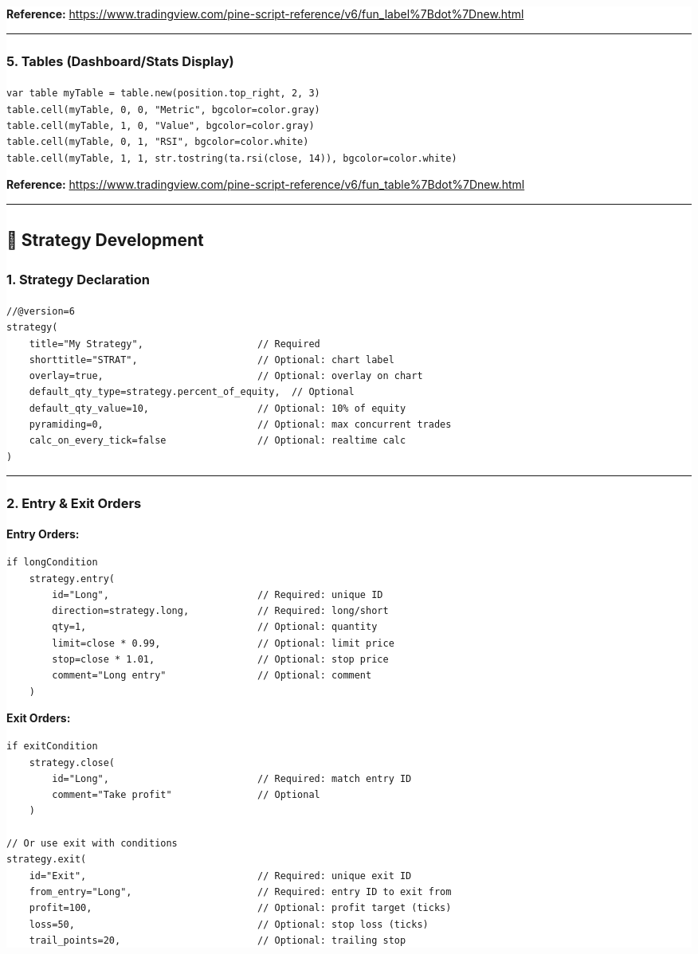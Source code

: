 **Reference:** https://www.tradingview.com/pine-script-reference/v6/fun_label%7Bdot%7Dnew.html

---

### 5. Tables (Dashboard/Stats Display)

```pine
var table myTable = table.new(position.top_right, 2, 3)
table.cell(myTable, 0, 0, "Metric", bgcolor=color.gray)
table.cell(myTable, 1, 0, "Value", bgcolor=color.gray)
table.cell(myTable, 0, 1, "RSI", bgcolor=color.white)
table.cell(myTable, 1, 1, str.tostring(ta.rsi(close, 14)), bgcolor=color.white)
```

**Reference:** https://www.tradingview.com/pine-script-reference/v6/fun_table%7Bdot%7Dnew.html

---

## 🎯 Strategy Development

### 1. Strategy Declaration

```pine
//@version=6
strategy(
    title="My Strategy",                    // Required
    shorttitle="STRAT",                     // Optional: chart label
    overlay=true,                           // Optional: overlay on chart
    default_qty_type=strategy.percent_of_equity,  // Optional
    default_qty_value=10,                   // Optional: 10% of equity
    pyramiding=0,                           // Optional: max concurrent trades
    calc_on_every_tick=false                // Optional: realtime calc
)
```

---

### 2. Entry & Exit Orders

**Entry Orders:**
```pine
if longCondition
    strategy.entry(
        id="Long",                          // Required: unique ID
        direction=strategy.long,            // Required: long/short
        qty=1,                              // Optional: quantity
        limit=close * 0.99,                 // Optional: limit price
        stop=close * 1.01,                  // Optional: stop price
        comment="Long entry"                // Optional: comment
    )
```

**Exit Orders:**
```pine
if exitCondition
    strategy.close(
        id="Long",                          // Required: match entry ID
        comment="Take profit"               // Optional
    )

// Or use exit with conditions
strategy.exit(
    id="Exit",                              // Required: unique exit ID
    from_entry="Long",                      // Required: entry ID to exit from
    profit=100,                             // Optional: profit target (ticks)
    loss=50,                                // Optional: stop loss (ticks)
    trail_points=20,                        // Optional: trailing stop
```